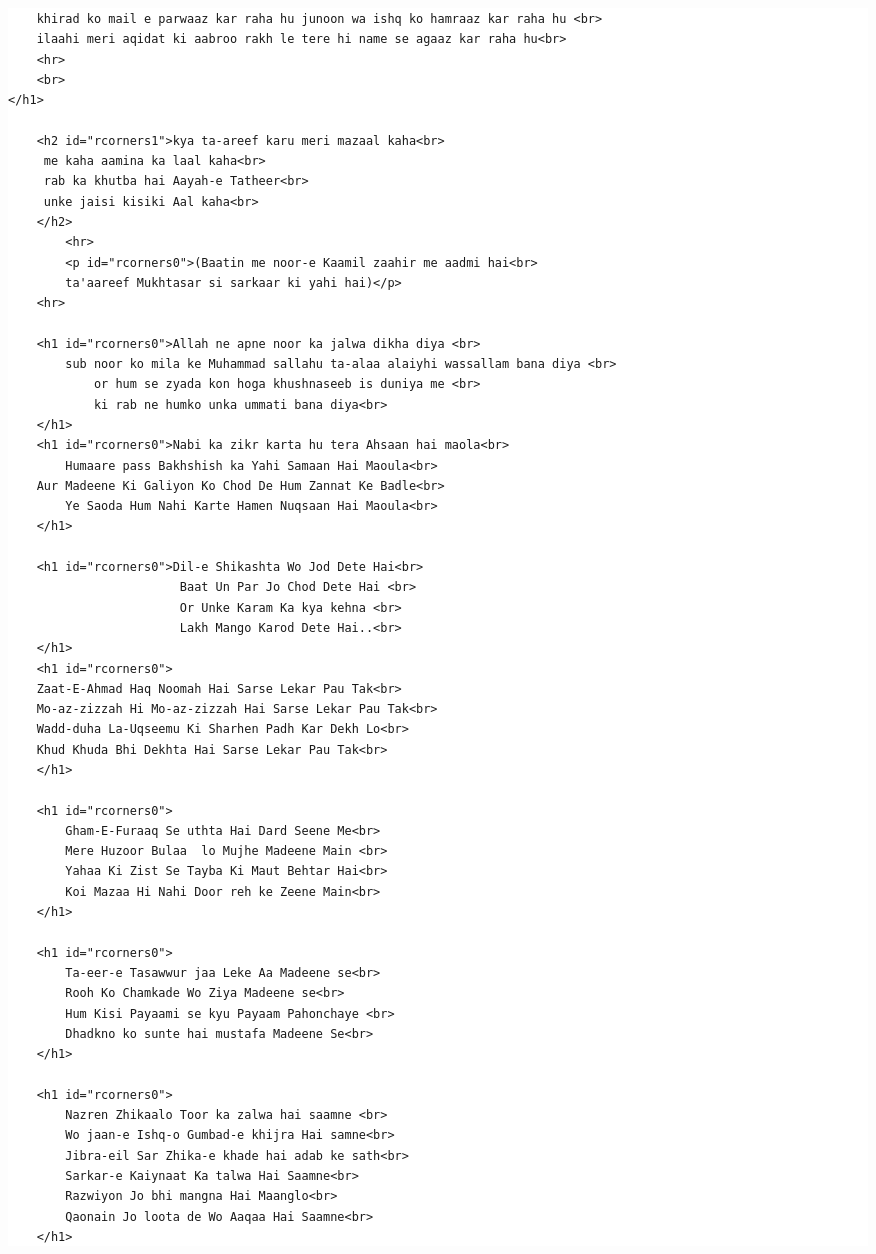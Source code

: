 		khirad ko mail e parwaaz kar raha hu junoon wa ishq ko hamraaz kar raha hu <br>
		ilaahi meri aqidat ki aabroo rakh le tere hi name se agaaz kar raha hu<br>
		<hr>
		<br>
	</h1>

		<h2 id="rcorners1">kya ta-areef karu meri mazaal kaha<br>
		 me kaha aamina ka laal kaha<br>
		 rab ka khutba hai Aayah-e Tatheer<br>
		 unke jaisi kisiki Aal kaha<br> 
		</h2>
			<hr>
			<p id="rcorners0">(Baatin me noor-e Kaamil zaahir me aadmi hai<br>
			ta'aareef Mukhtasar si sarkaar ki yahi hai)</p>
		<hr>
		
		<h1 id="rcorners0">Allah ne apne noor ka jalwa dikha diya <br>
			sub noor ko mila ke Muhammad sallahu ta-alaa alaiyhi wassallam bana diya <br>
				or hum se zyada kon hoga khushnaseeb is duniya me <br>
				ki rab ne humko unka ummati bana diya<br>
		</h1>
		<h1 id="rcorners0">Nabi ka zikr karta hu tera Ahsaan hai maola<br>
			Humaare pass Bakhshish ka Yahi Samaan Hai Maoula<br>
		Aur Madeene Ki Galiyon Ko Chod De Hum Zannat Ke Badle<br> 
			Ye Saoda Hum Nahi Karte Hamen Nuqsaan Hai Maoula<br>
		</h1>
		
		<h1 id="rcorners0">Dil-e Shikashta Wo Jod Dete Hai<br>
							Baat Un Par Jo Chod Dete Hai <br>
							Or Unke Karam Ka kya kehna <br>
							Lakh Mango Karod Dete Hai..<br>
		</h1>
		<h1 id="rcorners0"> 
		Zaat-E-Ahmad Haq Noomah Hai Sarse Lekar Pau Tak<br>
		Mo-az-zizzah Hi Mo-az-zizzah Hai Sarse Lekar Pau Tak<br>
		Wadd-duha La-Uqseemu Ki Sharhen Padh Kar Dekh Lo<br>
		Khud Khuda Bhi Dekhta Hai Sarse Lekar Pau Tak<br>
		</h1>

		<h1 id="rcorners0">
			Gham-E-Furaaq Se uthta Hai Dard Seene Me<br>
			Mere Huzoor Bulaa  lo Mujhe Madeene Main <br>
			Yahaa Ki Zist Se Tayba Ki Maut Behtar Hai<br>
			Koi Mazaa Hi Nahi Door reh ke Zeene Main<br>
		</h1>

		<h1 id="rcorners0">
			Ta-eer-e Tasawwur jaa Leke Aa Madeene se<br>
			Rooh Ko Chamkade Wo Ziya Madeene se<br>
			Hum Kisi Payaami se kyu Payaam Pahonchaye <br>
			Dhadkno ko sunte hai mustafa Madeene Se<br>
		</h1>

		<h1 id="rcorners0">
			Nazren Zhikaalo Toor ka zalwa hai saamne <br>
			Wo jaan-e Ishq-o Gumbad-e khijra Hai samne<br>
			Jibra-eil Sar Zhika-e khade hai adab ke sath<br>
			Sarkar-e Kaiynaat Ka talwa Hai Saamne<br>
			Razwiyon Jo bhi mangna Hai Maanglo<br>
			Qaonain Jo loota de Wo Aaqaa Hai Saamne<br>
		</h1>
